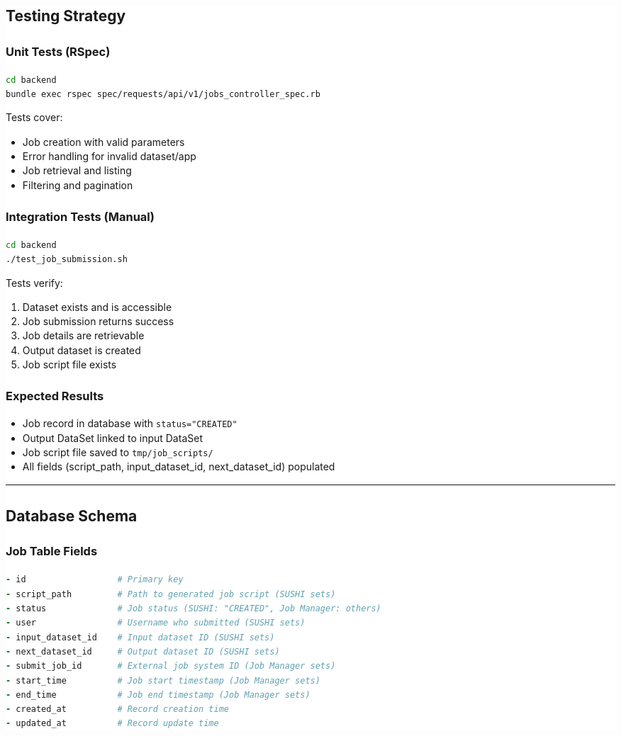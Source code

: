 
## Testing Strategy

### Unit Tests (RSpec)

```bash
cd backend
bundle exec rspec spec/requests/api/v1/jobs_controller_spec.rb
```

Tests cover:
- Job creation with valid parameters
- Error handling for invalid dataset/app
- Job retrieval and listing
- Filtering and pagination

### Integration Tests (Manual)

```bash
cd backend
./test_job_submission.sh
```

Tests verify:
1. Dataset exists and is accessible
2. Job submission returns success
3. Job details are retrievable
4. Output dataset is created
5. Job script file exists

### Expected Results

- Job record in database with `status="CREATED"`
- Output DataSet linked to input DataSet
- Job script file saved to `tmp/job_scripts/`
- All fields (script_path, input_dataset_id, next_dataset_id) populated

---

## Database Schema

### Job Table Fields

```ruby
- id                  # Primary key
- script_path         # Path to generated job script (SUSHI sets)
- status              # Job status (SUSHI: "CREATED", Job Manager: others)
- user                # Username who submitted (SUSHI sets)
- input_dataset_id    # Input dataset ID (SUSHI sets)
- next_dataset_id     # Output dataset ID (SUSHI sets)
- submit_job_id       # External job system ID (Job Manager sets)
- start_time          # Job start timestamp (Job Manager sets)
- end_time            # Job end timestamp (Job Manager sets)
- created_at          # Record creation time
- updated_at          # Record update time
```
